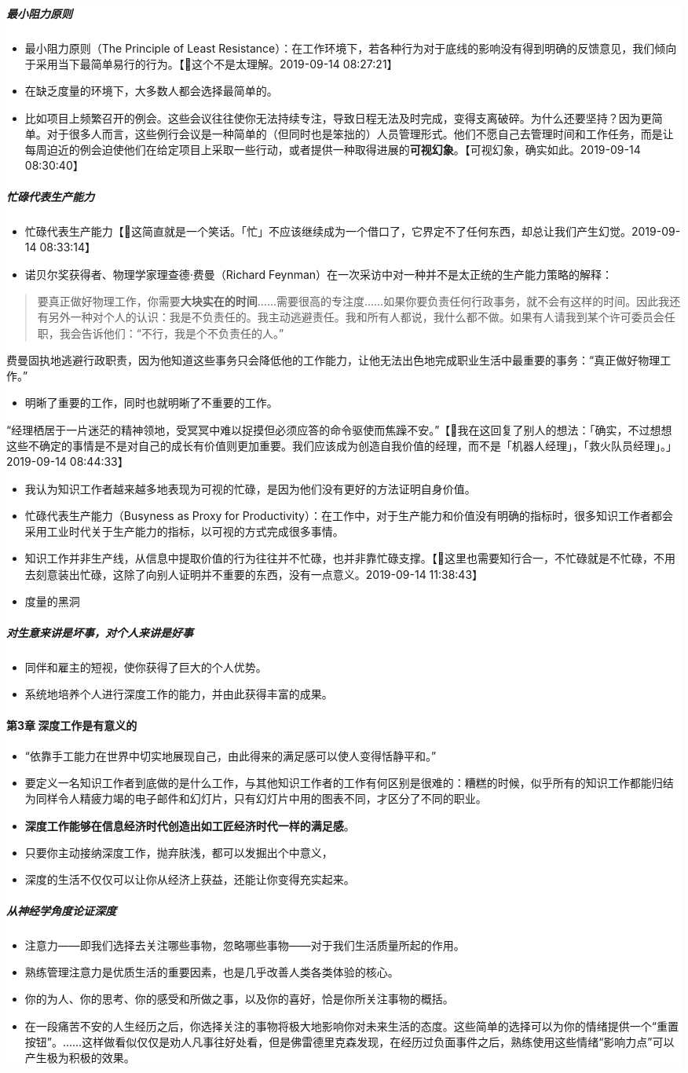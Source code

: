 ##### 最小阻力原则
- 最小阻力原则（The Principle of Least Resistance）：在工作环境下，若各种行为对于底线的影响没有得到明确的反馈意见，我们倾向于采用当下最简单易行的行为。【🤔这个不是太理解。2019-09-14 08:27:21】

- 在缺乏度量的环境下，大多数人都会选择最简单的。

- 比如项目上频繁召开的例会。这些会议往往使你无法持续专注，导致日程无法及时完成，变得支离破碎。为什么还要坚持？因为更简单。对于很多人而言，这些例行会议是一种简单的（但同时也是笨拙的）人员管理形式。他们不愿自己去管理时间和工作任务，而是让每周迫近的例会迫使他们在给定项目上采取一些行动，或者提供一种取得进展的**可视幻象**。【可视幻象，确实如此。2019-09-14 08:30:40】

##### 忙碌代表生产能力
- 忙碌代表生产能力【🤔这简直就是一个笑话。「忙」不应该继续成为一个借口了，它界定不了任何东西，却总让我们产生幻觉。2019-09-14 08:33:14】

- 诺贝尔奖获得者、物理学家理查德·费曼（Richard Feynman）在一次采访中对一种并不是太正统的生产能力策略的解释：
> 要真正做好物理工作，你需要**大块实在的时间**……需要很高的专注度……如果你要负责任何行政事务，就不会有这样的时间。因此我还有另外一种对个人的认识：我是不负责任的。我主动逃避责任。我和所有人都说，我什么都不做。如果有人请我到某个许可委员会任职，我会告诉他们：“不行，我是个不负责任的人。”

费曼固执地逃避行政职责，因为他知道这些事务只会降低他的工作能力，让他无法出色地完成职业生活中最重要的事务：“真正做好物理工作。”

- 明晰了重要的工作，同时也就明晰了不重要的工作。

“经理栖居于一片迷茫的精神领地，受冥冥中难以捉摸但必须应答的命令驱使而焦躁不安。”【🤔我在这回复了别人的想法：「确实，不过想想这些不确定的事情是不是对自己的成长有价值则更加重要。我们应该成为创造自我价值的经理，而不是「机器人经理」，「救火队员经理」。」2019-09-14 08:44:33】

- 我认为知识工作者越来越多地表现为可视的忙碌，是因为他们没有更好的方法证明自身价值。

- 忙碌代表生产能力（Busyness as Proxy for Productivity）：在工作中，对于生产能力和价值没有明确的指标时，很多知识工作者都会采用工业时代关于生产能力的指标，以可视的方式完成很多事情。

- 知识工作并非生产线，从信息中提取价值的行为往往并不忙碌，也并非靠忙碌支撑。【🤔这里也需要知行合一，不忙碌就是不忙碌，不用去刻意装出忙碌，这除了向别人证明并不重要的东西，没有一点意义。2019-09-14 11:38:43】

- 度量的黑洞

##### 对生意来讲是坏事，对个人来讲是好事
- 同伴和雇主的短视，使你获得了巨大的个人优势。

- 系统地培养个人进行深度工作的能力，并由此获得丰富的成果。

#### 第3章 深度工作是有意义的
- “依靠手工能力在世界中切实地展现自己，由此得来的满足感可以使人变得恬静平和。”

- 要定义一名知识工作者到底做的是什么工作，与其他知识工作者的工作有何区别是很难的：糟糕的时候，似乎所有的知识工作都能归结为同样令人精疲力竭的电子邮件和幻灯片，只有幻灯片中用的图表不同，才区分了不同的职业。

- **深度工作能够在信息经济时代创造出如工匠经济时代一样的满足感**。

- 只要你主动接纳深度工作，抛弃肤浅，都可以发掘出个中意义，

- 深度的生活不仅仅可以让你从经济上获益，还能让你变得充实起来。

##### 从神经学角度论证深度
- 注意力——即我们选择去关注哪些事物，忽略哪些事物——对于我们生活质量所起的作用。

- 熟练管理注意力是优质生活的重要因素，也是几乎改善人类各类体验的核心。

- 你的为人、你的思考、你的感受和所做之事，以及你的喜好，恰是你所关注事物的概括。

- 在一段痛苦不安的人生经历之后，你选择关注的事物将极大地影响你对未来生活的态度。这些简单的选择可以为你的情绪提供一个“重置按钮”。……这样做看似仅仅是劝人凡事往好处看，但是佛雷德里克森发现，在经历过负面事件之后，熟练使用这些情绪“影响力点”可以产生极为积极的效果。
